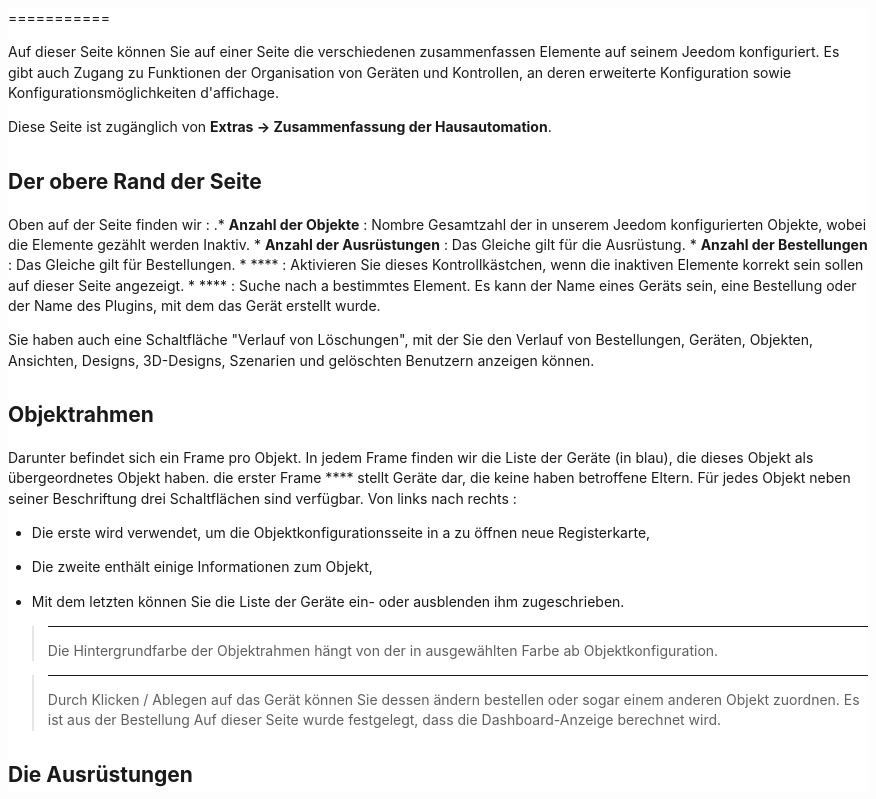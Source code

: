  
===========

Auf dieser Seite können Sie auf einer Seite die verschiedenen zusammenfassen
Elemente auf seinem Jeedom konfiguriert. Es gibt auch Zugang zu
Funktionen der Organisation von Geräten und Kontrollen, an deren
erweiterte Konfiguration sowie Konfigurationsmöglichkeiten
d'affichage.

Diese Seite ist zugänglich von **Extras → Zusammenfassung der Hausautomation**.

Der obere Rand der Seite 
------------------

Oben auf der Seite finden wir : \.* **Anzahl der Objekte** : Nombre
Gesamtzahl der in unserem Jeedom konfigurierten Objekte, wobei die Elemente gezählt werden
Inaktiv. \* **Anzahl der Ausrüstungen** : Das Gleiche gilt für die Ausrüstung. \*
**Anzahl der Bestellungen** : Das Gleiche gilt für Bestellungen. \* **** :
Aktivieren Sie dieses Kontrollkästchen, wenn die inaktiven Elemente korrekt sein sollen
auf dieser Seite angezeigt. \* **** : Suche nach a
bestimmtes Element. Es kann der Name eines Geräts sein, eine Bestellung
oder der Name des Plugins, mit dem das Gerät erstellt wurde.

Sie haben auch eine Schaltfläche &quot;Verlauf von Löschungen&quot;, mit der Sie den Verlauf von Bestellungen, Geräten, Objekten, Ansichten, Designs, 3D-Designs, Szenarien und gelöschten Benutzern anzeigen können.

Objektrahmen 
----------------

Darunter befindet sich ein Frame pro Objekt. In jedem Frame finden wir
die Liste der Geräte (in blau), die dieses Objekt als übergeordnetes Objekt haben. die
erster Frame **** stellt Geräte dar, die keine haben
betroffene Eltern. Für jedes Objekt neben seiner Beschriftung drei Schaltflächen
sind verfügbar. Von links nach rechts :

-   Die erste wird verwendet, um die Objektkonfigurationsseite in a zu öffnen
    neue Registerkarte,

-   Die zweite enthält einige Informationen zum Objekt,

-   Mit dem letzten können Sie die Liste der Geräte ein- oder ausblenden
    ihm zugeschrieben.

> ****
>
> Die Hintergrundfarbe der Objektrahmen hängt von der in ausgewählten Farbe ab
> Objektkonfiguration.

> ****
>
> Durch Klicken / Ablegen auf das Gerät können Sie dessen ändern
> bestellen oder sogar einem anderen Objekt zuordnen. Es ist aus der Bestellung
> Auf dieser Seite wurde festgelegt, dass die Dashboard-Anzeige berechnet wird.

Die Ausrüstungen 
---------------

